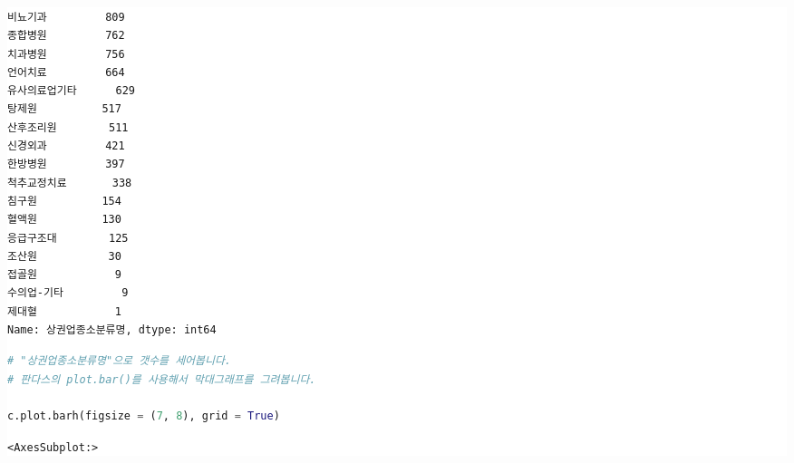     비뇨기과         809
    종합병원         762
    치과병원         756
    언어치료         664
    유사의료업기타      629
    탕제원          517
    산후조리원        511
    신경외과         421
    한방병원         397
    척추교정치료       338
    침구원          154
    혈액원          130
    응급구조대        125
    조산원           30
    접골원            9
    수의업-기타         9
    제대혈            1
    Name: 상권업종소분류명, dtype: int64




```python
# "상권업종소분류명"으로 갯수를 세어봅니다. 
# 판다스의 plot.bar()를 사용해서 막대그래프를 그려봅니다. 

c.plot.barh(figsize = (7, 8), grid = True)
```




    <AxesSubplot:>




    